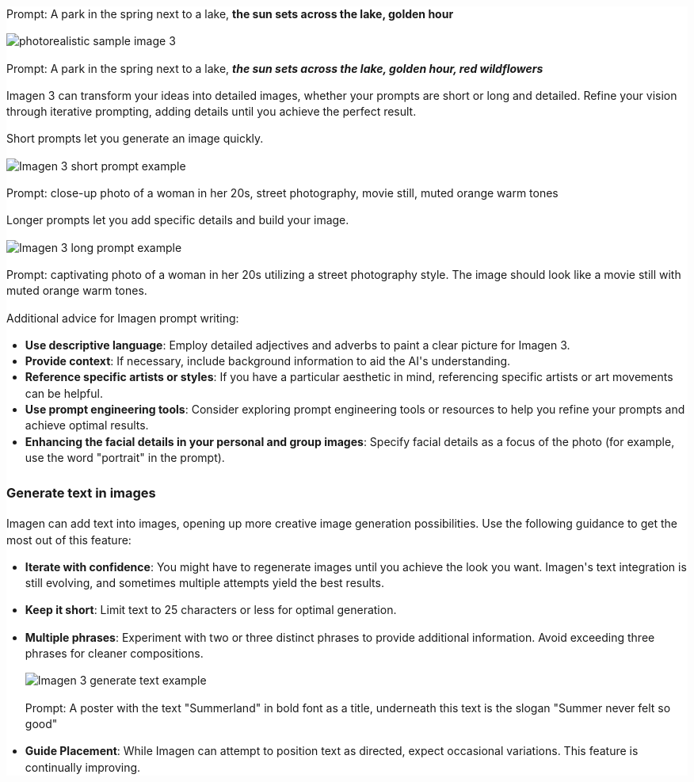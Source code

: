 Prompt: A park in the spring next to a lake, **the sun sets across the lake, golden hour**

![photorealistic sample image 3](https://ai.google.dev/static/gemini-api/docs/images/imagen/0_prompt-writing-basics_park_long.png)

Prompt: A park in the spring next to a lake, _**the sun sets across the lake, golden hour, red wildflowers**_

Imagen 3 can transform your ideas into detailed images, whether your prompts are short or long and detailed. Refine your vision through iterative prompting, adding details until you achieve the perfect result.

Short prompts let you generate an image quickly.

![Imagen 3 short prompt example](https://ai.google.dev/static/gemini-api/docs/images/imagen/imagen3_short-prompt.png)

Prompt: close-up photo of a woman in her 20s, street photography, movie still, muted orange warm tones

Longer prompts let you add specific details and build your image.

![Imagen 3 long prompt example](https://ai.google.dev/static/gemini-api/docs/images/imagen/imagen3_long-prompt.png)

Prompt: captivating photo of a woman in her 20s utilizing a street photography style. The image should look like a movie still with muted orange warm tones.

Additional advice for Imagen prompt writing:

-   **Use descriptive language**: Employ detailed adjectives and adverbs to paint a clear picture for Imagen 3.
-   **Provide context**: If necessary, include background information to aid the AI's understanding.
-   **Reference specific artists or styles**: If you have a particular aesthetic in mind, referencing specific artists or art movements can be helpful.
-   **Use prompt engineering tools**: Consider exploring prompt engineering tools or resources to help you refine your prompts and achieve optimal results.
-   **Enhancing the facial details in your personal and group images**: Specify facial details as a focus of the photo (for example, use the word "portrait" in the prompt).

### Generate text in images

Imagen can add text into images, opening up more creative image generation possibilities. Use the following guidance to get the most out of this feature:

-   **Iterate with confidence**: You might have to regenerate images until you achieve the look you want. Imagen's text integration is still evolving, and sometimes multiple attempts yield the best results.
-   **Keep it short**: Limit text to 25 characters or less for optimal generation.
-   **Multiple phrases**: Experiment with two or three distinct phrases to provide additional information. Avoid exceeding three phrases for cleaner compositions.
    
    ![Imagen 3 generate text example](https://ai.google.dev/static/gemini-api/docs/images/imagen/imagen3_generate-text.png)
    
    Prompt: A poster with the text "Summerland" in bold font as a title, underneath this text is the slogan "Summer never felt so good"
    
-   **Guide Placement**: While Imagen can attempt to position text as directed, expect occasional variations. This feature is continually improving.
    
